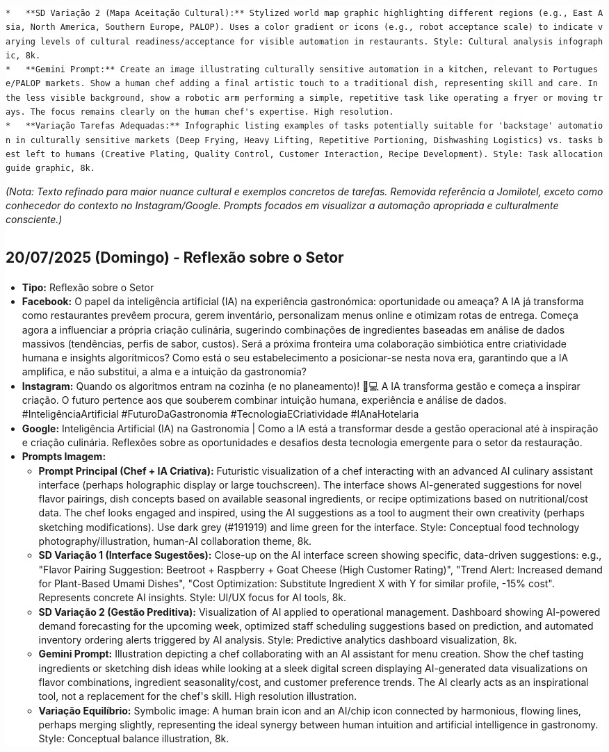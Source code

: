     *   **SD Variação 2 (Mapa Aceitação Cultural):** Stylized world map graphic highlighting different regions (e.g., East Asia, North America, Southern Europe, PALOP). Uses a color gradient or icons (e.g., robot acceptance scale) to indicate varying levels of cultural readiness/acceptance for visible automation in restaurants. Style: Cultural analysis infographic, 8k.
    *   **Gemini Prompt:** Create an image illustrating culturally sensitive automation in a kitchen, relevant to Portuguese/PALOP markets. Show a human chef adding a final artistic touch to a traditional dish, representing skill and care. In the less visible background, show a robotic arm performing a simple, repetitive task like operating a fryer or moving trays. The focus remains clearly on the human chef's expertise. High resolution.
    *   **Variação Tarefas Adequadas:** Infographic listing examples of tasks potentially suitable for 'backstage' automation in culturally sensitive markets (Deep Frying, Heavy Lifting, Repetitive Portioning, Dishwashing Logistics) vs. tasks best left to humans (Creative Plating, Quality Control, Customer Interaction, Recipe Development). Style: Task allocation guide graphic, 8k.

*(Nota: Texto refinado para maior nuance cultural e exemplos concretos de tarefas. Removida referência a Jomilotel, exceto como conhecedor do contexto no Instagram/Google. Prompts focados em visualizar a automação apropriada e culturalmente consciente.)*

## 20/07/2025 (Domingo) - Reflexão sobre o Setor

*   **Tipo:** Reflexão sobre o Setor
*   **Facebook:** O papel da inteligência artificial (IA) na experiência gastronómica: oportunidade ou ameaça? A IA já transforma como restaurantes prevêem procura, gerem inventário, personalizam menus online e otimizam rotas de entrega. Começa agora a influenciar a própria criação culinária, sugerindo combinações de ingredientes baseadas em análise de dados massivos (tendências, perfis de sabor, custos). Será a próxima fronteira uma colaboração simbiótica entre criatividade humana e insights algorítmicos? Como está o seu estabelecimento a posicionar-se nesta nova era, garantindo que a IA amplifica, e não substitui, a alma e a intuição da gastronomia?
*   **Instagram:** Quando os algoritmos entram na cozinha (e no planeamento)! 🧠💻 A IA transforma gestão e começa a inspirar criação. O futuro pertence aos que souberem combinar intuição humana, experiência e análise de dados. #InteligênciaArtificial #FuturoDaGastronomia #TecnologiaECriatividade #IAnaHotelaria
*   **Google:** Inteligência Artificial (IA) na Gastronomia | Como a IA está a transformar desde a gestão operacional até à inspiração e criação culinária. Reflexões sobre as oportunidades e desafios desta tecnologia emergente para o setor da restauração.
*   **Prompts Imagem:**
    *   **Prompt Principal (Chef + IA Criativa):** Futuristic visualization of a chef interacting with an advanced AI culinary assistant interface (perhaps holographic display or large touchscreen). The interface shows AI-generated suggestions for novel flavor pairings, dish concepts based on available seasonal ingredients, or recipe optimizations based on nutritional/cost data. The chef looks engaged and inspired, using the AI suggestions as a tool to augment their own creativity (perhaps sketching modifications). Use dark grey (#191919) and lime green for the interface. Style: Conceptual food technology photography/illustration, human-AI collaboration theme, 8k.
    *   **SD Variação 1 (Interface Sugestões):** Close-up on the AI interface screen showing specific, data-driven suggestions: e.g., "Flavor Pairing Suggestion: Beetroot + Raspberry + Goat Cheese (High Customer Rating)", "Trend Alert: Increased demand for Plant-Based Umami Dishes", "Cost Optimization: Substitute Ingredient X with Y for similar profile, -15% cost". Represents concrete AI insights. Style: UI/UX focus for AI tools, 8k.
    *   **SD Variação 2 (Gestão Preditiva):** Visualization of AI applied to operational management. Dashboard showing AI-powered demand forecasting for the upcoming week, optimized staff scheduling suggestions based on prediction, and automated inventory ordering alerts triggered by AI analysis. Style: Predictive analytics dashboard visualization, 8k.
    *   **Gemini Prompt:** Illustration depicting a chef collaborating with an AI assistant for menu creation. Show the chef tasting ingredients or sketching dish ideas while looking at a sleek digital screen displaying AI-generated data visualizations on flavor combinations, ingredient seasonality/cost, and customer preference trends. The AI clearly acts as an inspirational tool, not a replacement for the chef's skill. High resolution illustration.
    *   **Variação Equilíbrio:** Symbolic image: A human brain icon and an AI/chip icon connected by harmonious, flowing lines, perhaps merging slightly, representing the ideal synergy between human intuition and artificial intelligence in gastronomy. Style: Conceptual balance illustration, 8k.
